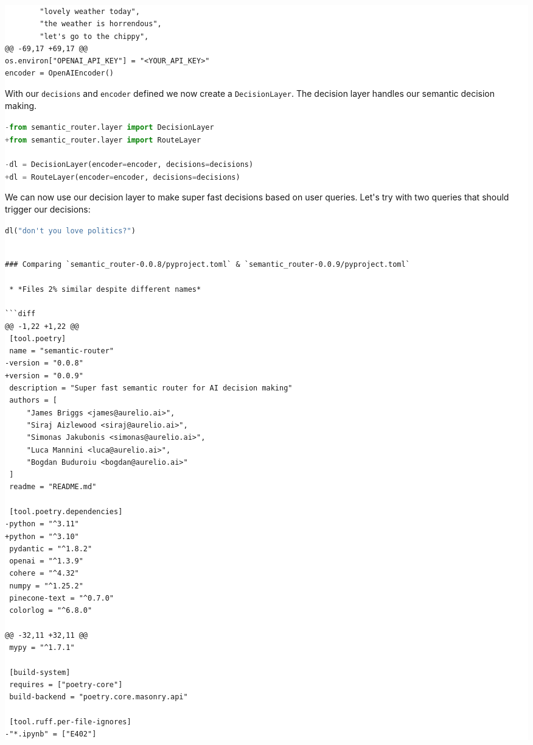  ```
         "lovely weather today",
         "the weather is horrendous",
         "let's go to the chippy",
@@ -69,17 +69,17 @@
 os.environ["OPENAI_API_KEY"] = "<YOUR_API_KEY>"
 encoder = OpenAIEncoder()
 ```
 
 With our `decisions` and `encoder` defined we now create a `DecisionLayer`. The decision layer handles our semantic decision making.
 
 ```python
-from semantic_router.layer import DecisionLayer
+from semantic_router.layer import RouteLayer
 
-dl = DecisionLayer(encoder=encoder, decisions=decisions)
+dl = RouteLayer(encoder=encoder, decisions=decisions)
 ```
 
 We can now use our decision layer to make super fast decisions based on user queries. Let's try with two queries that should trigger our decisions:
 
 ```python
 dl("don't you love politics?")
 ```
```

### Comparing `semantic_router-0.0.8/pyproject.toml` & `semantic_router-0.0.9/pyproject.toml`

 * *Files 2% similar despite different names*

```diff
@@ -1,22 +1,22 @@
 [tool.poetry]
 name = "semantic-router"
-version = "0.0.8"
+version = "0.0.9"
 description = "Super fast semantic router for AI decision making"
 authors = [
     "James Briggs <james@aurelio.ai>",
     "Siraj Aizlewood <siraj@aurelio.ai>",
     "Simonas Jakubonis <simonas@aurelio.ai>",
     "Luca Mannini <luca@aurelio.ai>",
     "Bogdan Buduroiu <bogdan@aurelio.ai>"
 ]
 readme = "README.md"
 
 [tool.poetry.dependencies]
-python = "^3.11"
+python = "^3.10"
 pydantic = "^1.8.2"
 openai = "^1.3.9"
 cohere = "^4.32"
 numpy = "^1.25.2"
 pinecone-text = "^0.7.0"
 colorlog = "^6.8.0"
 
@@ -32,11 +32,11 @@
 mypy = "^1.7.1"
 
 [build-system]
 requires = ["poetry-core"]
 build-backend = "poetry.core.masonry.api"
 
 [tool.ruff.per-file-ignores]
-"*.ipynb" = ["E402"]
```